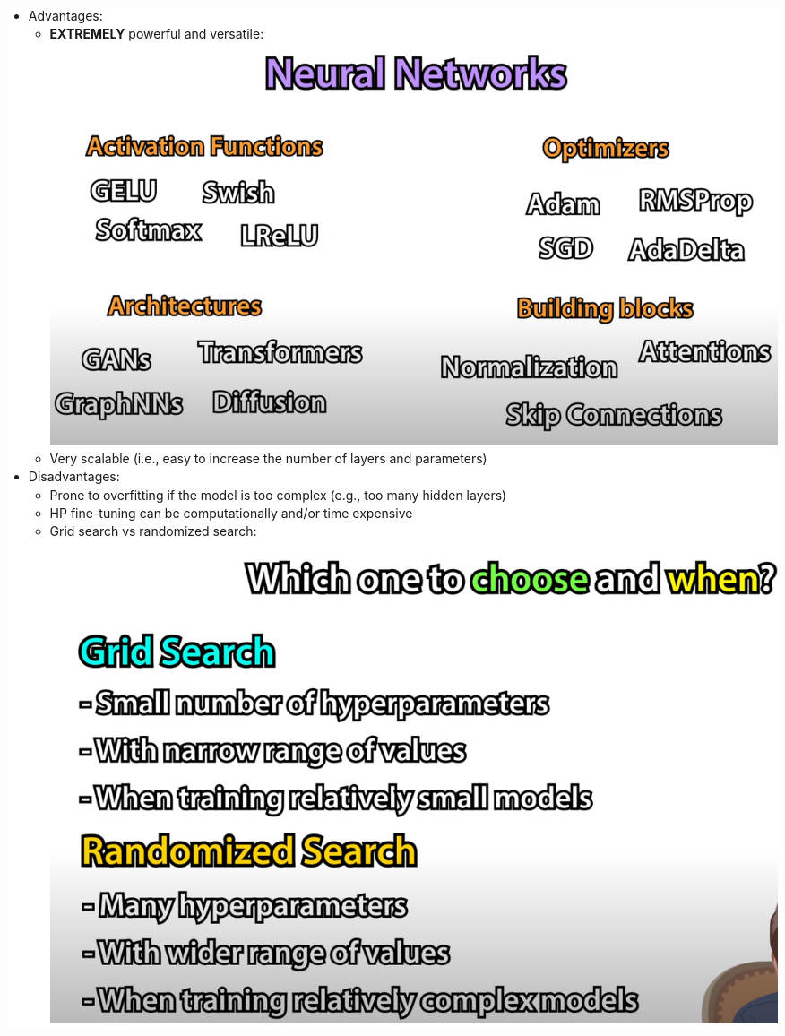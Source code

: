 - Advantages:  
	- **EXTREMELY** powerful and versatile:  
		![Power of NN](../images/Pasted%20image%2020250417174150.png)  
	- Very scalable (i.e., easy to increase the number of layers and parameters)  
- Disadvantages:  
	- Prone to overfitting if the model is too complex (e.g., too many hidden layers)  
	- HP fine-tuning can be computationally and/or time expensive  
	- Grid search vs randomized search:  
		![Grid vs Random](../images/Pasted%20image%2020250417184123.png)
